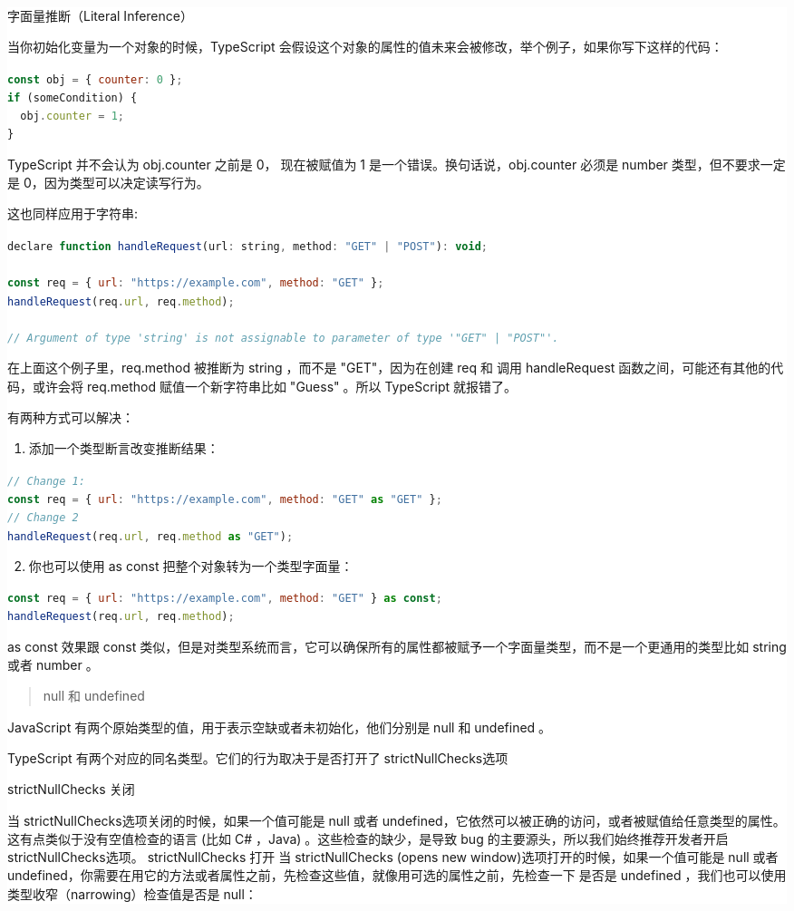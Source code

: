 字面量推断（Literal Inference）

当你初始化变量为一个对象的时候，TypeScript 会假设这个对象的属性的值未来会被修改，举个例子，如果你写下这样的代码：

```js
const obj = { counter: 0 };
if (someCondition) {
  obj.counter = 1;
}
```

TypeScript 并不会认为 obj.counter 之前是 0， 现在被赋值为 1 是一个错误。换句话说，obj.counter 必须是 number 类型，但不要求一定是 0，因为类型可以决定读写行为。

这也同样应用于字符串:
```js
declare function handleRequest(url: string, method: "GET" | "POST"): void;

const req = { url: "https://example.com", method: "GET" };
handleRequest(req.url, req.method);

// Argument of type 'string' is not assignable to parameter of type '"GET" | "POST"'.
```

在上面这个例子里，req.method 被推断为 string ，而不是 "GET"，因为在创建 req 和 调用 handleRequest 函数之间，可能还有其他的代码，或许会将 req.method 赋值一个新字符串比如 "Guess" 。所以 TypeScript 就报错了。

有两种方式可以解决：
1. 添加一个类型断言改变推断结果：

```js
// Change 1:
const req = { url: "https://example.com", method: "GET" as "GET" };
// Change 2
handleRequest(req.url, req.method as "GET");

```

2. 你也可以使用 as const 把整个对象转为一个类型字面量：

```js
const req = { url: "https://example.com", method: "GET" } as const;
handleRequest(req.url, req.method);
```

as const 效果跟 const 类似，但是对类型系统而言，它可以确保所有的属性都被赋予一个字面量类型，而不是一个更通用的类型比如 string 或者 number 。

> null 和 undefined

JavaScript 有两个原始类型的值，用于表示空缺或者未初始化，他们分别是 null 和 undefined 。

TypeScript 有两个对应的同名类型。它们的行为取决于是否打开了 strictNullChecks选项

strictNullChecks 关闭

当 strictNullChecks选项关闭的时候，如果一个值可能是 null 或者 undefined，它依然可以被正确的访问，或者被赋值给任意类型的属性。这有点类似于没有空值检查的语言 (比如 C# ，Java) 。这些检查的缺少，是导致 bug 的主要源头，所以我们始终推荐开发者开启 strictNullChecks选项。
strictNullChecks 打开
当 strictNullChecks (opens new window)选项打开的时候，如果一个值可能是 null 或者 undefined，你需要在用它的方法或者属性之前，先检查这些值，就像用可选的属性之前，先检查一下 是否是 undefined ，我们也可以使用类型收窄（narrowing）检查值是否是 null：

